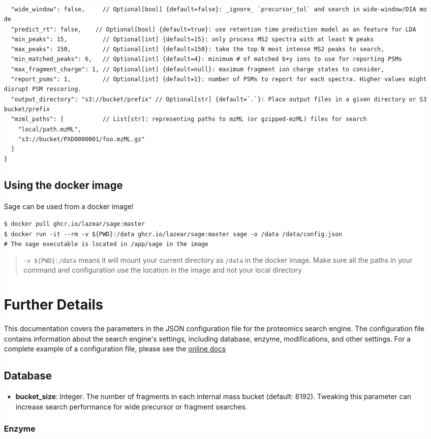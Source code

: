 ```jsonc
  "wide_window": false,     // Optional[bool] {default=false}: _ignore_ `precursor_tol` and search in wide-window/DIA mode
  "predict_rt": false,    // Optional[bool] {default=true}: use retention time prediction model as an feature for LDA
  "min_peaks": 15,          // Optional[int] {default=15}: only process MS2 spectra with at least N peaks
  "max_peaks": 150,         // Optional[int] {default=150}: take the top N most intense MS2 peaks to search,
  "min_matched_peaks": 6,   // Optional[int] {default=4}: minimum # of matched b+y ions to use for reporting PSMs
  "max_fragment_charge": 1, // Optional[int] {default=null}: maximum fragment ion charge states to consider,
  "report_psms": 1,         // Optional[int] {default=1}: number of PSMs to report for each spectra. Higher values might disrupt PSM rescoring.
  "output_directory": "s3://bucket/prefix" // Optional[str] {default=`.`}: Place output files in a given directory or S3 bucket/prefix
  "mzml_paths": [           // List[str]: representing paths to mzML (or gzipped-mzML) files for search
    "local/path.mzML",
    "s3://bucket/PXD0000001/foo.mzML.gz"
  ]       
}
```

## Using the docker image

Sage can be used from a docker image!

```shell
$ docker pull ghcr.io/lazear/sage:master
$ docker run -it --rm -v ${PWD}:/data ghcr.io/lazear/sage:master sage -o /data /data/config.json
# The sage executable is located in /app/sage in the image
```

> `-v ${PWD}:/data` means it will mount your current directory as `/data`
> in the docker image. Make sure all the paths in your command and configuration
> use the location in the image and not your local directory

# Further Details

This documentation covers the parameters in the JSON configuration file for the proteomics search engine. The configuration file contains information about the search engine's settings, including database, enzyme, modifications, and other settings. For a complete example of a configuration file, please see the [online docs](https://sage-docs.vercel.app/docs)

## Database

- **bucket_size**: Integer. The number of fragments in each internal mass bucket (default: 8192). Tweaking this parameter can increase search performance for wide precursor or fragment searches.

### Enzyme
